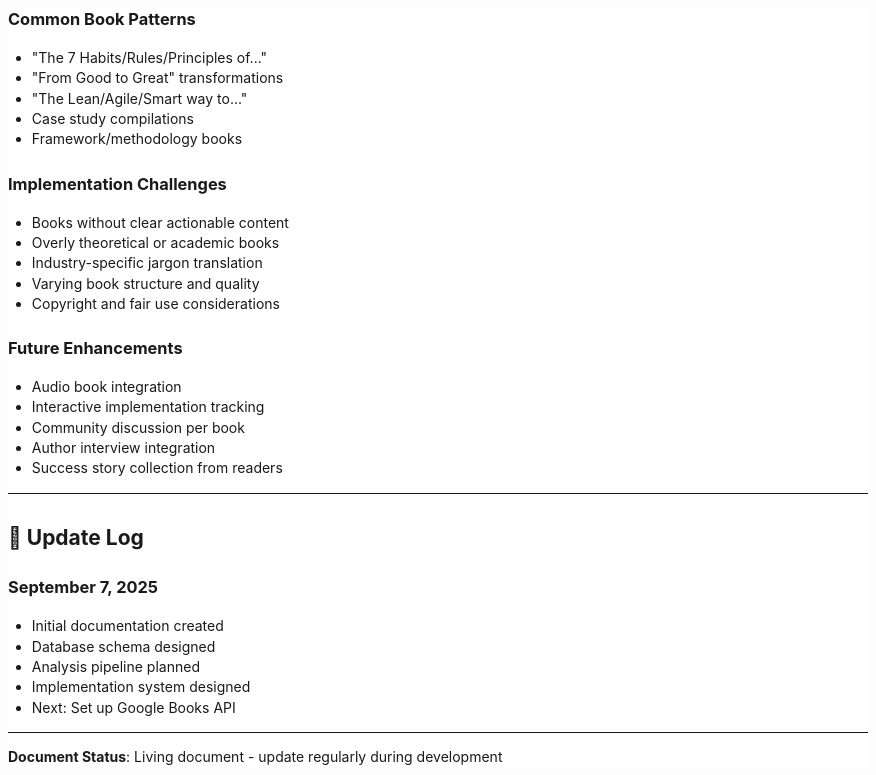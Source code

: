 ### Common Book Patterns
- "The 7 Habits/Rules/Principles of..."
- "From Good to Great" transformations
- "The Lean/Agile/Smart way to..."
- Case study compilations
- Framework/methodology books

### Implementation Challenges
- Books without clear actionable content
- Overly theoretical or academic books
- Industry-specific jargon translation
- Varying book structure and quality
- Copyright and fair use considerations

### Future Enhancements
- Audio book integration
- Interactive implementation tracking
- Community discussion per book
- Author interview integration
- Success story collection from readers

---

## 🔄 Update Log

### September 7, 2025
- Initial documentation created
- Database schema designed
- Analysis pipeline planned
- Implementation system designed
- Next: Set up Google Books API

---

**Document Status**: Living document - update regularly during development